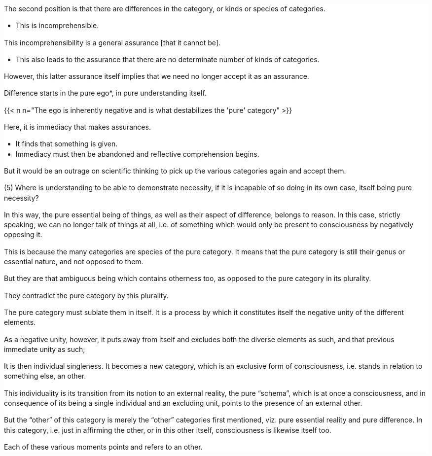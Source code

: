 The second position is that there are differences in the category, or kinds or species of categories. 
- This is incomprehensible.

This incomprehensibility is a general assurance [that it cannot be].
- This also leads to the assurance that there are no determinate number of kinds of categories.

However, this latter assurance itself implies that we need no longer accept it as an assurance. 



Difference starts in the pure ego*, in pure understanding itself. 

{{< n n="The ego is inherently negative and is what destabilizes the 'pure' category" >}}


Here, it is immediacy that makes assurances. 
- It finds that something is given.
- Immediacy must then be abandoned and reflective comprehension begins. 





But it would be an outrage on scientific thinking to pick up the various categories again and accept them. 

 

(5) Where is understanding to be able to demonstrate necessity, if it is incapable of so doing in its own case, itself being pure necessity?

In this way, the pure essential being of things, as well as their aspect of difference, belongs to reason. In this case, strictly speaking, we can no longer talk of things at all, i.e. of something which would only be present to consciousness by negatively opposing it.

This is because the many categories are species of the pure category. It means that the pure category is still their genus or essential nature, and not opposed to them. 

But they are that ambiguous being which contains otherness too, as opposed to the pure category in its plurality. 

They contradict the pure category by this plurality. 

The pure category must sublate them in itself. It is a process by which it constitutes itself the negative unity of the different elements. 

As a negative unity, however, it puts away from itself and excludes both the diverse elements as such, and that previous immediate unity as such; 

It is then individual singleness. It becomes a new category, which is an exclusive form of consciousness, i.e. stands in relation to something else, an other. 

This individuality is its transition from its notion to an external reality, the pure “schema”, which is at once a consciousness, and in consequence of its being a single individual and an excluding unit, points to the presence of an external other.

But the “other” of this category is merely the “other” categories first mentioned, viz. pure essential reality and pure difference. In this category, i.e. just in affirming the other, or in this other itself, consciousness is likewise itself too.

Each of these various moments points and refers to an other. 
